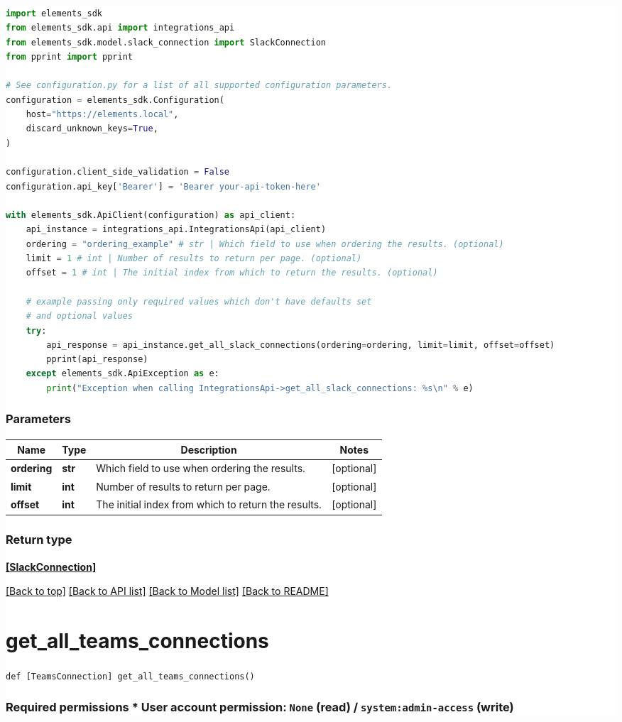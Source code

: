 ```python
import elements_sdk
from elements_sdk.api import integrations_api
from elements_sdk.model.slack_connection import SlackConnection
from pprint import pprint

# See configuration.py for a list of all supported configuration parameters.
configuration = elements_sdk.Configuration(
    host="https://elements.local",
    discard_unknown_keys=True,
)

configuration.client_side_validation = False
configuration.api_key['Bearer'] = 'Bearer your-api-token-here'

with elements_sdk.ApiClient(configuration) as api_client:
    api_instance = integrations_api.IntegrationsApi(api_client)
    ordering = "ordering_example" # str | Which field to use when ordering the results. (optional)
    limit = 1 # int | Number of results to return per page. (optional)
    offset = 1 # int | The initial index from which to return the results. (optional)

    # example passing only required values which don't have defaults set
    # and optional values
    try:
        api_response = api_instance.get_all_slack_connections(ordering=ordering, limit=limit, offset=offset)
        pprint(api_response)
    except elements_sdk.ApiException as e:
        print("Exception when calling IntegrationsApi->get_all_slack_connections: %s\n" % e)
```


### Parameters

Name | Type | Description  | Notes
------------- | ------------- | ------------- | -------------
 **ordering** | **str**| Which field to use when ordering the results. | [optional]
 **limit** | **int**| Number of results to return per page. | [optional]
 **offset** | **int**| The initial index from which to return the results. | [optional]

### Return type

[**[SlackConnection]**](SlackConnection.md)

[[Back to top]](#) [[Back to API list]](../#documentation-for-api-endpoints) [[Back to Model list]](../#documentation-for-models) [[Back to README]](../)

# **get_all_teams_connections**
    def [TeamsConnection] get_all_teams_connections()



### Required permissions    * User account permission: `None` (read) / `system:admin-access` (write) 
